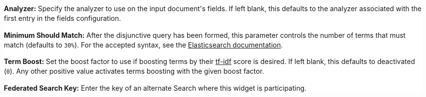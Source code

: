 **Analyzer:** Specify the analyzer to use on the input document's fields. If left blank, this defaults to the analyzer associated with the first entry in the fields configuration.

**Minimum Should Match:** After the disjunctive query has been formed, this parameter controls the number of terms that must match (defaults to `30%`). For the accepted syntax, see the [Elasticsearch documentation](https://www.elastic.co/guide/en/elasticsearch/reference/current/query-dsl-minimum-should-match.html#query-dsl-minimum-should-match).

**Term Boost:** Set the boost factor to use if boosting terms by their [tf-idf](https://en.wikipedia.org/wiki/Tf%E2%80%93idf) score is desired. If left blank, this defaults to deactivated (`0`). Any other positive value activates terms boosting with the given boost factor.

**Federated Search Key:** Enter the key of an alternate Search where this widget is participating.
